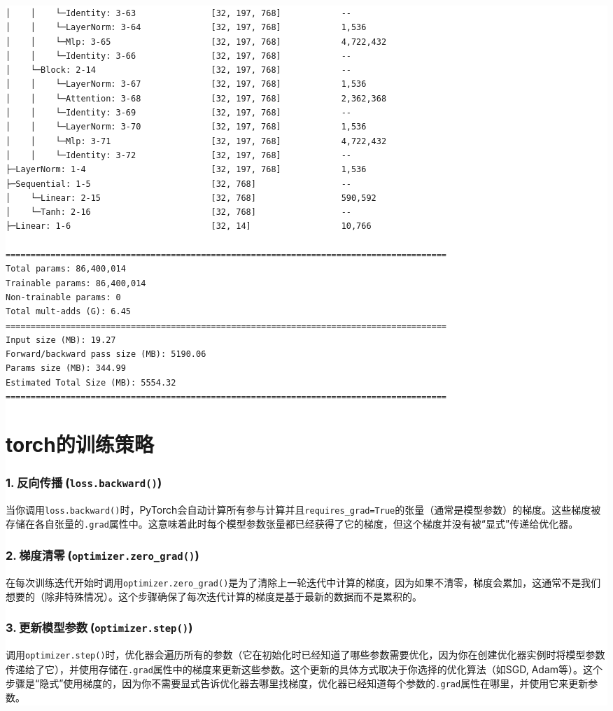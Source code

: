 ```
│    │    └─Identity: 3-63               [32, 197, 768]            --
│    │    └─LayerNorm: 3-64              [32, 197, 768]            1,536
│    │    └─Mlp: 3-65                    [32, 197, 768]            4,722,432
│    │    └─Identity: 3-66               [32, 197, 768]            --
│    └─Block: 2-14                       [32, 197, 768]            --
│    │    └─LayerNorm: 3-67              [32, 197, 768]            1,536
│    │    └─Attention: 3-68              [32, 197, 768]            2,362,368
│    │    └─Identity: 3-69               [32, 197, 768]            --
│    │    └─LayerNorm: 3-70              [32, 197, 768]            1,536
│    │    └─Mlp: 3-71                    [32, 197, 768]            4,722,432
│    │    └─Identity: 3-72               [32, 197, 768]            --
├─LayerNorm: 1-4                         [32, 197, 768]            1,536
├─Sequential: 1-5                        [32, 768]                 --
│    └─Linear: 2-15                      [32, 768]                 590,592
│    └─Tanh: 2-16                        [32, 768]                 --
├─Linear: 1-6                            [32, 14]                  10,766

========================================================================================
Total params: 86,400,014
Trainable params: 86,400,014
Non-trainable params: 0
Total mult-adds (G): 6.45
========================================================================================
Input size (MB): 19.27
Forward/backward pass size (MB): 5190.06
Params size (MB): 344.99
Estimated Total Size (MB): 5554.32
========================================================================================
```

# torch的训练策略
### 1. 反向传播 (`loss.backward()`)

当你调用`loss.backward()`时，PyTorch会自动计算所有参与计算并且`requires_grad=True`的张量（通常是模型参数）的梯度。这些梯度被存储在各自张量的`.grad`属性中。这意味着此时每个模型参数张量都已经获得了它的梯度，但这个梯度并没有被“显式”传递给优化器。

### 2. 梯度清零 (`optimizer.zero_grad()`)

在每次训练迭代开始时调用`optimizer.zero_grad()`是为了清除上一轮迭代中计算的梯度，因为如果不清零，梯度会累加，这通常不是我们想要的（除非特殊情况）。这个步骤确保了每次迭代计算的梯度是基于最新的数据而不是累积的。

### 3. 更新模型参数 (`optimizer.step()`)

调用`optimizer.step()`时，优化器会遍历所有的参数（它在初始化时已经知道了哪些参数需要优化，因为你在创建优化器实例时将模型参数传递给了它），并使用存储在`.grad`属性中的梯度来更新这些参数。这个更新的具体方式取决于你选择的优化算法（如SGD, Adam等）。这个步骤是“隐式”使用梯度的，因为你不需要显式告诉优化器去哪里找梯度，优化器已经知道每个参数的`.grad`属性在哪里，并使用它来更新参数。